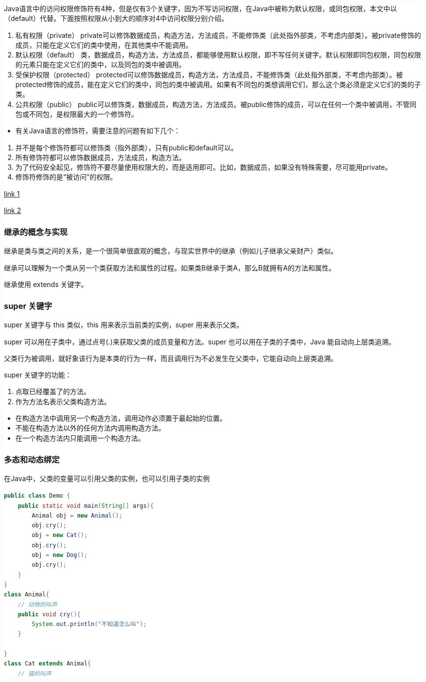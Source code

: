 Java语言中的访问权限修饰符有4种，但是仅有3个关键字，因为不写访问权限，在Java中被称为默认权限，或同包权限，本文中以（default）代替。下面按照权限从小到大的顺序对4中访问权限分别介绍。
1. 私有权限（private）
private可以修饰数据成员，构造方法，方法成员，不能修饰类（此处指外部类，不考虑内部类）。被private修饰的成员，只能在定义它们的类中使用，在其他类中不能调用。
2. 默认权限（default）
类，数据成员，构造方法，方法成员，都能够使用默认权限，即不写任何关键字。默认权限即同包权限，同包权限的元素只能在定义它们的类中，以及同包的类中被调用。
3. 受保护权限（protected）
protected可以修饰数据成员，构造方法，方法成员，不能修饰类（此处指外部类，不考虑内部类）。被protected修饰的成员，能在定义它们的类中，同包的类中被调用。如果有不同包的类想调用它们，那么这个类必须是定义它们的类的子类。
4. 公共权限（public）
public可以修饰类，数据成员，构造方法，方法成员。被public修饰的成员，可以在任何一个类中被调用，不管同包或不同包，是权限最大的一个修饰符。

* 有关Java语言的修饰符，需要注意的问题有如下几个：
1. 并不是每个修饰符都可以修饰类（指外部类），只有public和default可以。
2. 所有修饰符都可以修饰数据成员，方法成员，构造方法。
3. 为了代码安全起见，修饰符不要尽量使用权限大的，而是适用即可。比如，数据成员，如果没有特殊需要，尽可能用private。
4. 修饰符修饰的是“被访问”的权限。

[link 1 ](http://blog.csdn.net/wuxinliulei/article/details/10823923)

[link 2](http://developer.51cto.com/art/200906/128622.htm)

### 继承的概念与实现

继承是类与类之间的关系，是一个很简单很直观的概念，与现实世界中的继承（例如儿子继承父亲财产）类似。

继承可以理解为一个类从另一个类获取方法和属性的过程。如果类B继承于类A，那么B就拥有A的方法和属性。

继承使用 extends 关键字。

### super 关键字

super 关键字与 this 类似，this 用来表示当前类的实例，super 用来表示父类。

super 可以用在子类中，通过点号(.)来获取父类的成员变量和方法。super 也可以用在子类的子类中，Java 能自动向上层类追溯。

父类行为被调用，就好象该行为是本类的行为一样，而且调用行为不必发生在父类中，它能自动向上层类追溯。

super 关键字的功能：
1. 点取已经覆盖了的方法。
2. 作为方法名表示父类构造方法。
* 在构造方法中调用另一个构造方法，调用动作必须置于最起始的位置。
* 不能在构造方法以外的任何方法内调用构造方法。
* 在一个构造方法内只能调用一个构造方法。

### 多态和动态绑定

在Java中，父类的变量可以引用父类的实例，也可以引用子类的实例

```java
public class Demo {
    public static void main(String[] args){
        Animal obj = new Animal();
        obj.cry();
        obj = new Cat();
        obj.cry();
        obj = new Dog();
        obj.cry();
    }
}
class Animal{
    // 动物的叫声
    public void cry(){
        System.out.println("不知道怎么叫");
    }

}
class Cat extends Animal{
    // 猫的叫声
```